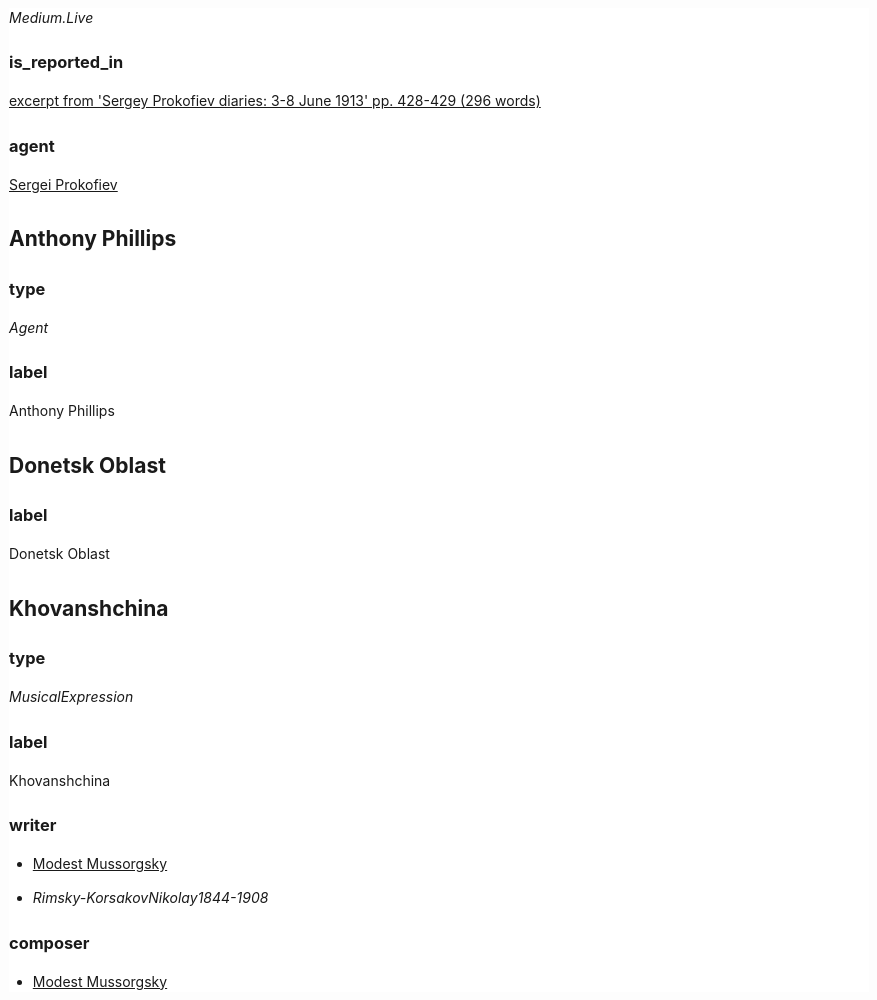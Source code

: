 
*Medium.Live*

### is_reported_in


[excerpt from 'Sergey Prokofiev diaries: 3-8 June 1913' pp. 428-429 (296 words)](#excerpt-from-'Sergey-Prokofiev-diaries-3-8-June-1913'-pp.-428-429-(296-words))

### agent


[Sergei Prokofiev](#Sergei-Prokofiev)

## Anthony Phillips

### type


*Agent*

### label


Anthony Phillips

## Donetsk Oblast

### label


Donetsk Oblast

## Khovanshchina

### type


*MusicalExpression*

### label


Khovanshchina

### writer

 - [Modest Mussorgsky](#Modest-Mussorgsky)

 - *Rimsky-KorsakovNikolay1844-1908*

### composer

 - [Modest Mussorgsky](#Modest-Mussorgsky)
